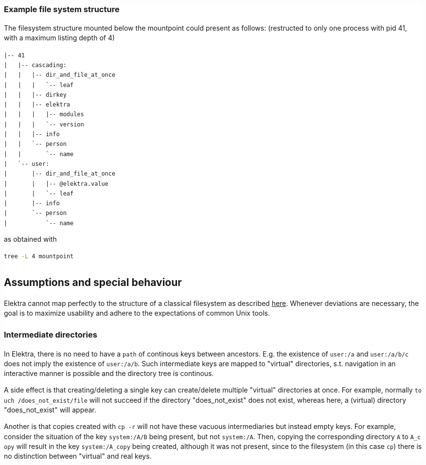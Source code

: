 ### Example file system structure

The filesystem structure mounted below the mountpoint could present as follows: (restructed to only one process with pid 41, with a maximum listing depth of 4)

```
|-- 41
|   |-- cascading:
|   |   |-- dir_and_file_at_once
|   |   |   `-- leaf
|   |   |-- dirkey
|   |   |-- elektra
|   |   |   |-- modules
|   |   |   `-- version
|   |   |-- info
|   |   `-- person
|   |       `-- name
|   `-- user:
|       |-- dir_and_file_at_once
|       |   |-- @elektra.value
|       |   `-- leaf
|       |-- info
|       `-- person
|           `-- name

```

as obtained with

```sh
tree -L 4 mountpoint
```

## Assumptions and special behaviour

Elektra cannot map perfectly to the structure of a classical filesystem as described [here](https://www.libelektra.org/docgettingstarted/big-picture).
Whenever deviations are necessary, the goal is to maximize usability and adhere to the expectations of common Unix tools.

### Intermediate directories

In Elektra, there is no need to have a `path` of continous keys between ancestors.
E.g. the existence of `user:/a` and `user:/a/b/c` does not imply the existence of `user:/a/b`.
Such intermediate keys are mapped to "virtual" directories, s.t. navigation in an interactive manner is possible and the directory tree is continous.

A side effect is that creating/deleting a single key can create/delete multiple "virtual" directories at once.
For example, normally `touch /does_not_exist/file` will not succeed if the directory "does_not_exist" does not exist, whereas here, a (virtual) directory "does_not_exist" will appear.

Another is that copies created with `cp -r` will not have these vacuous intermediaries but instead empty keys.
For example, consider the situation of the key `system:/A/B` being present, but not `system:/A`. Then, copying the corresponding directory `A` to `A_copy` will result in the key `system:/A_copy` being created, although it was not present, since to the filesystem (in this case `cp`) there is no distinction between "virtual" and real keys.
